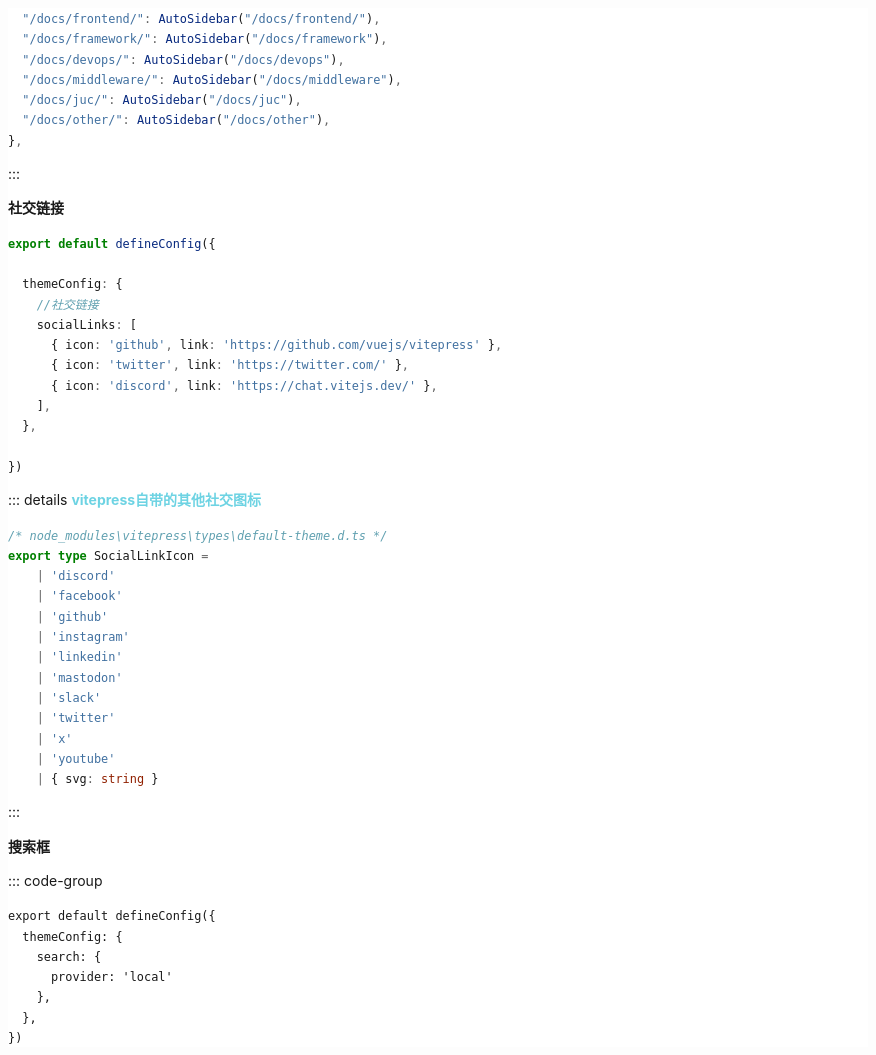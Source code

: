 ```ts
  "/docs/frontend/": AutoSidebar("/docs/frontend/"),
  "/docs/framework/": AutoSidebar("/docs/framework"),
  "/docs/devops/": AutoSidebar("/docs/devops"),
  "/docs/middleware/": AutoSidebar("/docs/middleware"),
  "/docs/juc/": AutoSidebar("/docs/juc"),
  "/docs/other/": AutoSidebar("/docs/other"),
},
```

:::

**社交链接**

```ts
export default defineConfig({

  themeConfig: {
    //社交链接
    socialLinks: [ 
      { icon: 'github', link: 'https://github.com/vuejs/vitepress' }, 
      { icon: 'twitter', link: 'https://twitter.com/' }, 
      { icon: 'discord', link: 'https://chat.vitejs.dev/' },  
    ], 
  },

})
```

::: details  **<font color=#6DD3E3>vitepress自带的其他社交图标</font>** 

```ts
/* node_modules\vitepress\types\default-theme.d.ts */
export type SocialLinkIcon =
    | 'discord'
    | 'facebook'
    | 'github'
    | 'instagram'
    | 'linkedin'
    | 'mastodon'
    | 'slack'
    | 'twitter'
    | 'x'
    | 'youtube'
    | { svg: string }
```

:::



**搜索框**

::: code-group

```ts[local]
export default defineConfig({
  themeConfig: {
    search: { 
      provider: 'local'
    }, 
  },
})
```
